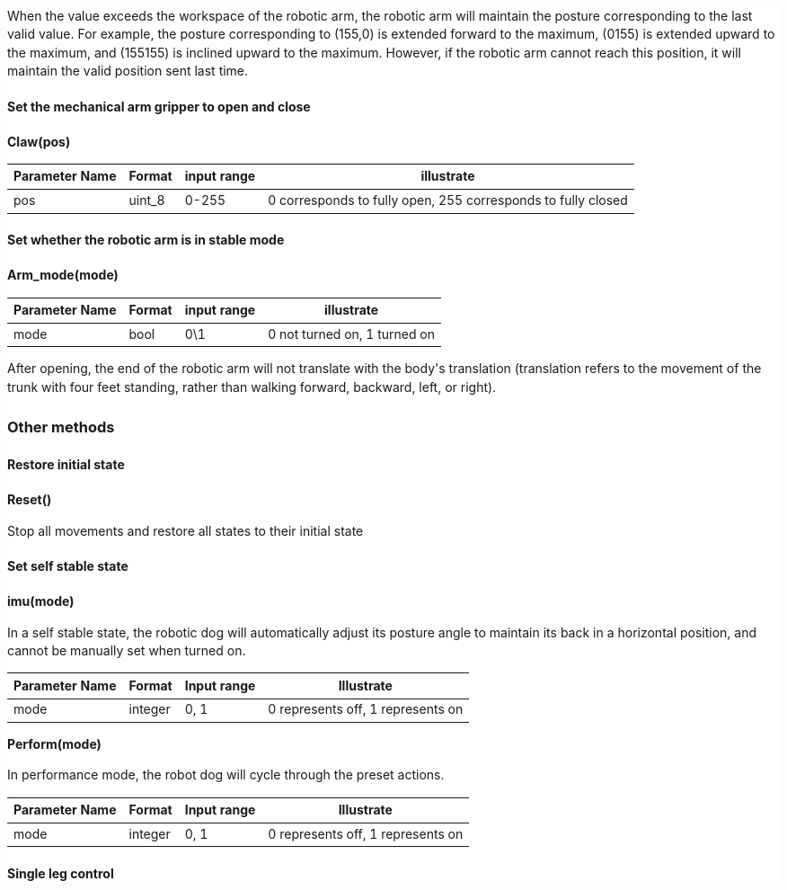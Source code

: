 When the value exceeds the workspace of the robotic arm, the robotic arm will maintain the posture corresponding to the last valid value. For example, the posture corresponding to (155,0) is extended forward to the maximum, (0155) is extended upward to the maximum, and (155155) is inclined upward to the maximum. However, if the robotic arm cannot reach this position, it will maintain the valid position sent last time.

#### Set the mechanical arm gripper to open and close

**Claw(pos)**

| Parameter Name | Format | input range | illustrate                                                   |
| -------------- | ------ | ----------- | ------------------------------------------------------------ |
| pos            | uint_8 | 0-255       | 0 corresponds to fully open, 255 corresponds to fully closed |

#### Set whether the robotic arm is in stable mode

**Arm_mode(mode)**

| Parameter Name | Format | input range | illustrate                   |
| -------------- | ------ | ----------- | ---------------------------- |
| mode           | bool   | 0\1         | 0 not turned on, 1 turned on |

After opening, the end of the robotic arm will not translate with the body's translation (translation refers to the movement of the trunk with four feet standing, rather than walking forward, backward, left, or right).

### Other methods

#### Restore initial state

**Reset()** 

Stop all movements and restore all states to their initial state

#### Set self stable state

**imu(mode)** 

In a self stable state, the robotic dog will automatically adjust its posture angle to maintain its back in a horizontal position, and cannot be manually set when turned on.

| Parameter Name | Format  | Input range | Illustrate                        |
| -------------- | ------- | ----------- | --------------------------------- |
| mode           | integer | 0, 1        | 0 represents off, 1 represents on |

**Perform(mode)** 

In performance mode, the robot dog will cycle through the preset actions.

| Parameter Name | Format  | Input range | Illustrate                        |
| -------------- | ------- | ----------- | --------------------------------- |
| mode           | integer | 0, 1        | 0 represents off, 1 represents on |

#### Single leg control

